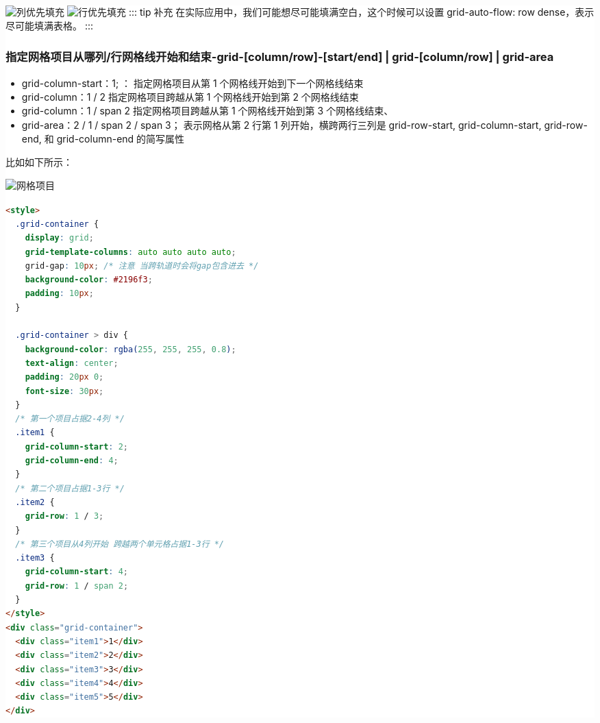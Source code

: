 

![列优先填充](https://image-bucket-1307756649.cos.ap-chengdu.myqcloud.com/image/20250614152613895.png)
![行优先填充](https://image-bucket-1307756649.cos.ap-chengdu.myqcloud.com/image/20250614152622944.png)
::: tip 补充
在实际应用中，我们可能想尽可能填满空白，这个时候可以设置 grid-auto-flow: row dense，表示尽可能填满表格。
:::

### 指定网格项目从哪列/行网格线开始和结束-grid-[column/row]-[start/end] | grid-[column/row] | grid-area

- grid-column-start：1; ： 指定网格项目从第 1 个网格线开始到下一个网格线结束
- grid-column：1 / 2 指定网格项目跨越从第 1 个网格线开始到第 2 个网格线结束
- grid-column：1 / span 2 指定网格项目跨越从第 1 个网格线开始到第 3 个网格线结束、
- grid-area：2 / 1 / span 2 / span 3； 表示网格从第 2 行第 1 列开始，横跨两行三列是 grid-row-start, grid-column-start, grid-row-end, 和 grid-column-end 的简写属性

比如如下所示：

![网格项目](https://image-bucket-1307756649.cos.ap-chengdu.myqcloud.com/image/20250614152633381.png)

```html {5,16,21,25}
<style>
  .grid-container {
    display: grid;
    grid-template-columns: auto auto auto auto;
    grid-gap: 10px; /* 注意 当跨轨道时会将gap包含进去 */
    background-color: #2196f3;
    padding: 10px;
  }

  .grid-container > div {
    background-color: rgba(255, 255, 255, 0.8);
    text-align: center;
    padding: 20px 0;
    font-size: 30px;
  }
  /* 第一个项目占据2-4列 */
  .item1 {
    grid-column-start: 2;
    grid-column-end: 4;
  }
  /* 第二个项目占据1-3行 */
  .item2 {
    grid-row: 1 / 3;
  }
  /* 第三个项目从4列开始 跨越两个单元格占据1-3行 */
  .item3 {
    grid-column-start: 4;
    grid-row: 1 / span 2;
  }
</style>
<div class="grid-container">
  <div class="item1">1</div>
  <div class="item2">2</div>
  <div class="item3">3</div>
  <div class="item4">4</div>
  <div class="item5">5</div>
</div>
```
